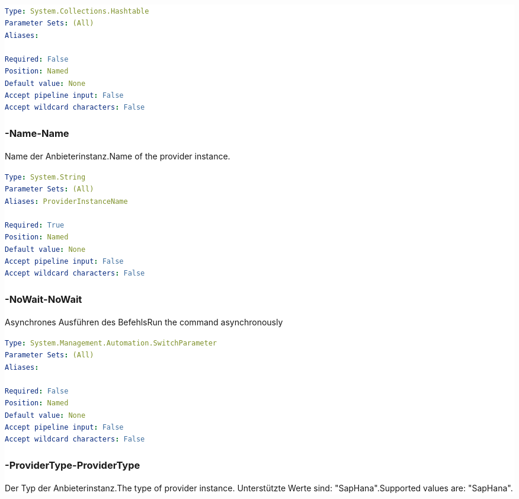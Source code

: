 ```yaml
Type: System.Collections.Hashtable
Parameter Sets: (All)
Aliases:

Required: False
Position: Named
Default value: None
Accept pipeline input: False
Accept wildcard characters: False
```

### <span data-ttu-id="b54cc-146">-Name</span><span class="sxs-lookup"><span data-stu-id="b54cc-146">-Name</span></span>
<span data-ttu-id="b54cc-147">Name der Anbieterinstanz.</span><span class="sxs-lookup"><span data-stu-id="b54cc-147">Name of the provider instance.</span></span>

```yaml
Type: System.String
Parameter Sets: (All)
Aliases: ProviderInstanceName

Required: True
Position: Named
Default value: None
Accept pipeline input: False
Accept wildcard characters: False
```

### <span data-ttu-id="b54cc-148">-NoWait</span><span class="sxs-lookup"><span data-stu-id="b54cc-148">-NoWait</span></span>
<span data-ttu-id="b54cc-149">Asynchrones Ausführen des Befehls</span><span class="sxs-lookup"><span data-stu-id="b54cc-149">Run the command asynchronously</span></span>

```yaml
Type: System.Management.Automation.SwitchParameter
Parameter Sets: (All)
Aliases:

Required: False
Position: Named
Default value: None
Accept pipeline input: False
Accept wildcard characters: False
```

### <span data-ttu-id="b54cc-150">-ProviderType</span><span class="sxs-lookup"><span data-stu-id="b54cc-150">-ProviderType</span></span>
<span data-ttu-id="b54cc-151">Der Typ der Anbieterinstanz.</span><span class="sxs-lookup"><span data-stu-id="b54cc-151">The type of provider instance.</span></span>
<span data-ttu-id="b54cc-152">Unterstützte Werte sind: "SapHana".</span><span class="sxs-lookup"><span data-stu-id="b54cc-152">Supported values are: "SapHana".</span></span>
